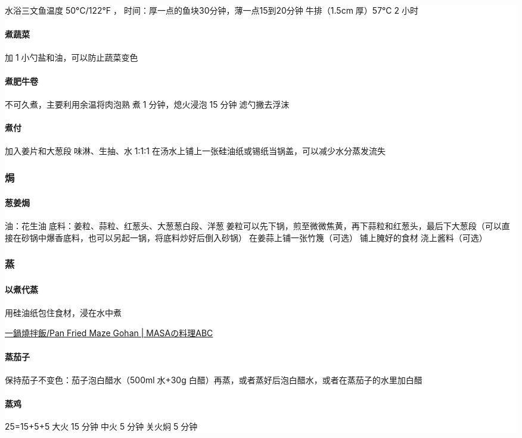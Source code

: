 水浴三文鱼温度 50°C/122°F ， 时间：厚一点的鱼块30分钟，薄一点15到20分钟
牛排（1.5cm 厚）57℃ 2 小时



#### 煮蔬菜

加 1 小勺盐和油，可以防止蔬菜变色

#### 煮肥牛卷

不可久煮，主要利用余温将肉泡熟
煮 1 分钟，熄火浸泡 15 分钟
滤勺撇去浮沫

#### 煮付

加入姜片和大葱段
味淋、生抽、水 1:1:1 
在汤水上铺上一张硅油纸或锡纸当锅盖，可以减少水分蒸发流失


### 焗

#### 葱姜焗

油：花生油
底料：姜粒、蒜粒、红葱头、大葱葱白段、洋葱
姜粒可以先下锅，煎至微微焦黄，再下蒜粒和红葱头，最后下大葱段（可以直接在砂锅中爆香底料，也可以另起一锅，将底料炒好后倒入砂锅）
在姜蒜上铺一张竹篾（可选）
铺上腌好的食材
浇上酱料（可选）

### 蒸

#### 以煮代蒸

用硅油纸包住食材，浸在水中煮

[一鍋燒拌飯/Pan Fried Maze Gohan | MASAの料理ABC](https://www.youtube.com/watch?v=lwD_A6Gwa2A)

<iframe width="560" height="315" src="https://www.youtube.com/embed/lwD_A6Gwa2A" title="YouTube video player" frameborder="0" allow="accelerometer; autoplay; clipboard-write; encrypted-media; gyroscope; picture-in-picture" allowfullscreen></iframe>

#### 蒸茄子

保持茄子不变色：茄子泡白醋水（500ml 水+30g 白醋）再蒸，或者蒸好后泡白醋水，或者在蒸茄子的水里加白醋

#### 蒸鸡

25=15+5+5
大火 15 分钟
中火 5 分钟
关火焖 5 分钟 

